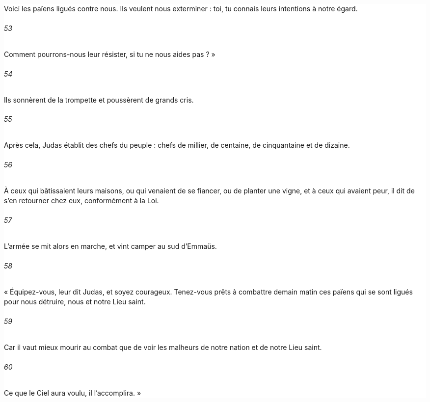 Voici les païens ligués contre nous. Ils veulent nous exterminer : toi, tu connais leurs intentions à notre égard.
###### 53
Comment pourrons-nous leur résister, si tu ne nous aides pas ? »
###### 54
Ils sonnèrent de la trompette et poussèrent de grands cris.
###### 55
Après cela, Judas établit des chefs du peuple : chefs de millier, de centaine, de cinquantaine et de dizaine.
###### 56
À ceux qui bâtissaient leurs maisons, ou qui venaient de se fiancer, ou de planter une vigne, et à ceux qui avaient peur, il dit de s’en retourner chez eux, conformément à la Loi.
###### 57
L’armée se mit alors en marche, et vint camper au sud d’Emmaüs.
###### 58
« Équipez-vous, leur dit Judas, et soyez courageux. Tenez-vous prêts à combattre demain matin ces païens qui se sont ligués pour nous détruire, nous et notre Lieu saint.
###### 59
Car il vaut mieux mourir au combat que de voir les malheurs de notre nation et de notre Lieu saint.
###### 60
Ce que le Ciel aura voulu, il l’accomplira. »
